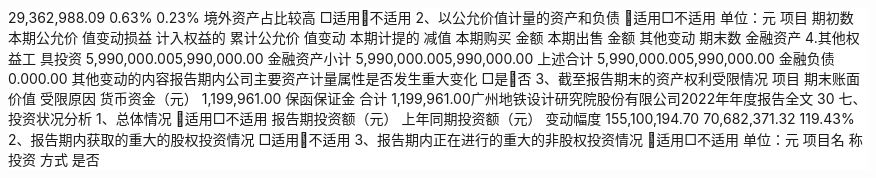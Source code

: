 29,362,988.09
0.63%
0.23%
境外资产占比较高
□适用不适用
2、以公允价值计量的资产和负债
适用□不适用
单位：元
项目
期初数
本期公允价
值变动损益
计入权益的
累计公允价
值变动
本期计提的
减值
本期购买
金额
本期出售
金额
其他变动
期末数
金融资产
4.其他权益工
具投资
5,990,000.005,990,000.00
金融资产小计
5,990,000.005,990,000.00
上述合计
5,990,000.005,990,000.00
金融负债
0.000.00
其他变动的内容报告期内公司主要资产计量属性是否发生重大变化
□是否
3、截至报告期末的资产权利受限情况
项目
期末账面价值
受限原因
货币资金（元）
1,199,961.00
保函保证金
合计
1,199,961.00广州地铁设计研究院股份有限公司2022年年度报告全文
30
七、投资状况分析
1、总体情况
适用□不适用
报告期投资额（元）
上年同期投资额（元）
变动幅度
155,100,194.70
70,682,371.32
119.43%
2、报告期内获取的重大的股权投资情况
□适用不适用
3、报告期内正在进行的重大的非股权投资情况
适用□不适用
单位：元
项目名
称
投资
方式
是否
